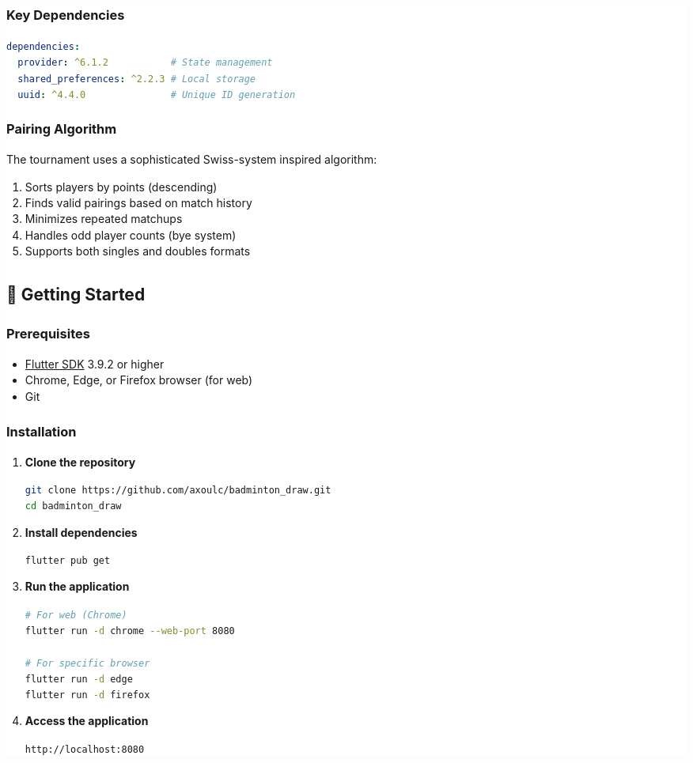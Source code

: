 ### Key Dependencies

```yaml
dependencies:
  provider: ^6.1.2           # State management
  shared_preferences: ^2.2.3 # Local storage
  uuid: ^4.4.0               # Unique ID generation
```

### Pairing Algorithm

The tournament uses a sophisticated Swiss-system inspired algorithm:

1. Sorts players by points (descending)
2. Finds valid pairings based on match history
3. Minimizes repeated matchups
4. Handles odd player counts (bye system)
5. Supports both singles and doubles formats

## 🚀 Getting Started

### Prerequisites

- [Flutter SDK](https://flutter.dev/docs/get-started/install) 3.9.2 or higher
- Chrome, Edge, or Firefox browser (for web)
- Git

### Installation

1. **Clone the repository**
   ```bash
   git clone https://github.com/axoulc/badminton_draw.git
   cd badminton_draw
   ```

2. **Install dependencies**
   ```bash
   flutter pub get
   ```

3. **Run the application**
   ```bash
   # For web (Chrome)
   flutter run -d chrome --web-port 8080
   
   # For specific browser
   flutter run -d edge
   flutter run -d firefox
   ```

4. **Access the application**
   ```
   http://localhost:8080
   ```
